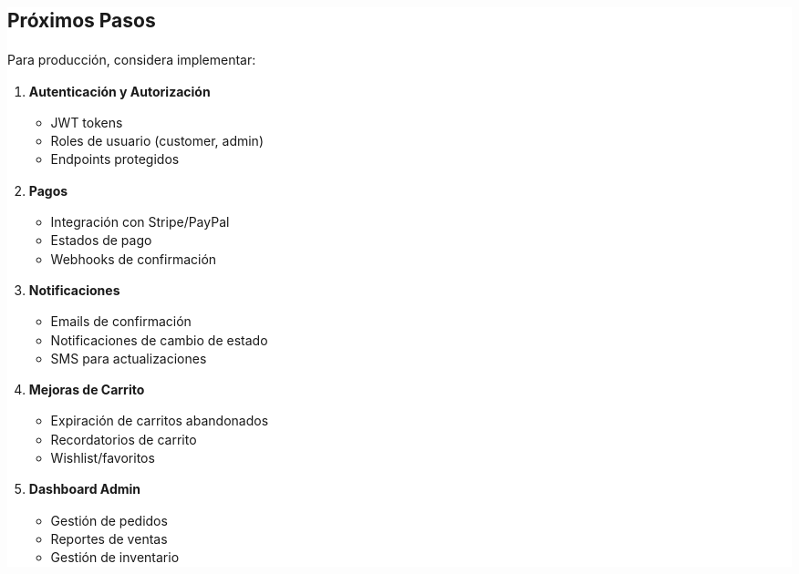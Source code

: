 
## Próximos Pasos

Para producción, considera implementar:

1. **Autenticación y Autorización**
   - JWT tokens
   - Roles de usuario (customer, admin)
   - Endpoints protegidos

2. **Pagos**
   - Integración con Stripe/PayPal
   - Estados de pago
   - Webhooks de confirmación

3. **Notificaciones**
   - Emails de confirmación
   - Notificaciones de cambio de estado
   - SMS para actualizaciones

4. **Mejoras de Carrito**
   - Expiración de carritos abandonados
   - Recordatorios de carrito
   - Wishlist/favoritos

5. **Dashboard Admin**
   - Gestión de pedidos
   - Reportes de ventas
   - Gestión de inventario
